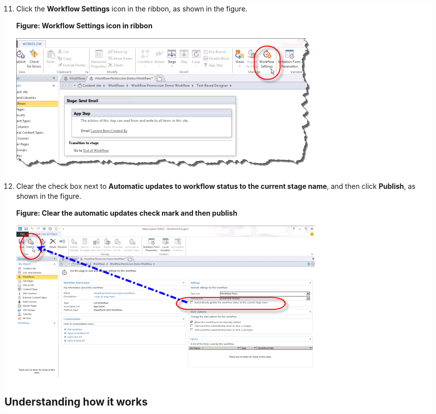 
  

  
11. Click the  **Workflow Settings** icon in the ribbon, as shown in the figure.
    
    **Figure: Workflow Settings icon in ribbon**

  

     ![Workflow Settings icon in ribbon.](images/SPD15-WFAppPermissions12.png)
  

  

  
12. Clear the check box next to  **Automatic updates to workflow status to the current stage name**, and then click  **Publish**, as shown in the figure. 
    
    **Figure: Clear the automatic updates check mark and then publish**

  

     ![Clear automatic updates check mark and publish.](images/SPD15-WFAppPermissions13.png)
  

  

  

## Understanding how it works
<a name="section2"> </a>
